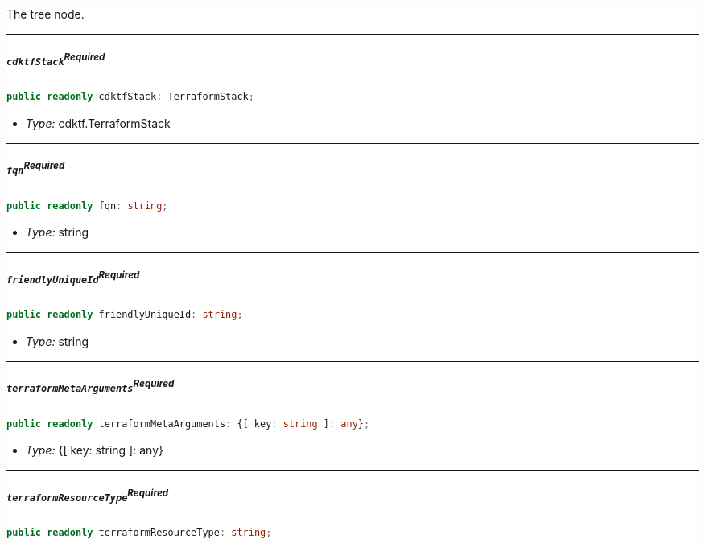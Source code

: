 The tree node.

---

##### `cdktfStack`<sup>Required</sup> <a name="cdktfStack" id="@cdktf/provider-github.branchProtection.BranchProtection.property.cdktfStack"></a>

```typescript
public readonly cdktfStack: TerraformStack;
```

- *Type:* cdktf.TerraformStack

---

##### `fqn`<sup>Required</sup> <a name="fqn" id="@cdktf/provider-github.branchProtection.BranchProtection.property.fqn"></a>

```typescript
public readonly fqn: string;
```

- *Type:* string

---

##### `friendlyUniqueId`<sup>Required</sup> <a name="friendlyUniqueId" id="@cdktf/provider-github.branchProtection.BranchProtection.property.friendlyUniqueId"></a>

```typescript
public readonly friendlyUniqueId: string;
```

- *Type:* string

---

##### `terraformMetaArguments`<sup>Required</sup> <a name="terraformMetaArguments" id="@cdktf/provider-github.branchProtection.BranchProtection.property.terraformMetaArguments"></a>

```typescript
public readonly terraformMetaArguments: {[ key: string ]: any};
```

- *Type:* {[ key: string ]: any}

---

##### `terraformResourceType`<sup>Required</sup> <a name="terraformResourceType" id="@cdktf/provider-github.branchProtection.BranchProtection.property.terraformResourceType"></a>

```typescript
public readonly terraformResourceType: string;
```
